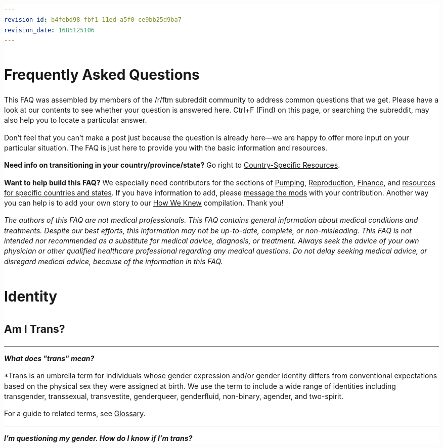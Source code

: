 ```yaml
---
revision_id: b4febd98-fbf1-11ed-a5f0-ce9bb25d9ba7
revision_date: 1685125106
---
```


# Frequently Asked Questions

This FAQ was assembled by members of the /r/ftm subreddit community to address common questions that we get. Please have a look at our contents to see whether your question is answered here. Ctrl+F (Find) on this page, or searching the subreddit, may also help you to locate a particular answer. 

Don’t feel that you can’t make a post just because the question is already here—we are happy to offer more input on your particular situation. The FAQ is just here to provide you with the basic information and resources.

**Need info on transitioning in your country/province/state?** Go right to [Country-Specific Resources](https://www.reddit.com/r/ftm/wiki/country-specific_resources).

**Want to help build this FAQ?** We especially need contributors for the sections of [Pumping](http://www.reddit.com/r/ftm/wiki/index#wiki_pumping), [Reproduction](http://www.reddit.com/r/ftm/wiki/index#wiki_reproduction), [Finance](http://www.reddit.com/r/ftm/wiki/index#wiki_finance), and [resources for specific countries and states](https://www.reddit.com/r/ftm/wiki/country-specific_resources). If you have information to add, please [message the mods](http://www.reddit.com/message/compose?to=%2Fr%2Fftm) with your contribution. Another way you can help is to add your own story to our [How We Knew](http://www.reddit.com/r/ftm/wiki/index#wiki_how_we_knew.3A_stories) compilation. Thank you!

*The authors of this FAQ are not medical professionals. This FAQ contains general information about medical conditions and treatments. Despite our best efforts, this information may not be up-to-date, complete, or non-misleading. This FAQ is not intended nor recommended as a substitute for medical advice, diagnosis, or treatment. Always seek the advice of your own physician or other qualified healthcare professional regarding any medical questions. Do not delay seeking medical advice, or disregard medical advice, because of the information in this FAQ.*

# Identity
## Am I Trans?

***
***What does "trans" mean?***

*Trans is an umbrella term for individuals whose gender expression and/or gender identity differs from conventional expectations based on the physical sex they were assigned at birth. We use the term to include a wide range of identities including transgender, transsexual, transvestite, genderqueer, genderfluid, non-binary, agender, and two-spirit.

For a guide to related terms, see [Glossary](https://www.reddit.com/r/ftm/wiki/index#wiki_glossary).

***
***I’m questioning my gender. How do I know if I’m trans?***
